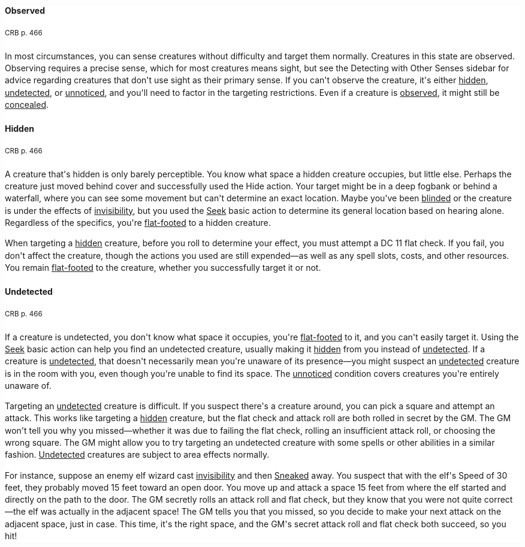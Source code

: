 #### Observed
<sup>CRB p. 466</sup>

In most circumstances, you can sense creatures without difficulty and target them normally. Creatures in this state are observed. Observing requires a precise sense, which for most creatures means sight, but see the Detecting with Other Senses sidebar for advice regarding creatures that don't use sight as their primary sense. If you can't observe the creature, it's either [hidden](conditions.md#Hidden), [undetected](conditions.md#Undetected), or [unnoticed](conditions.md#Unnoticed), and you'll need to factor in the targeting restrictions. Even if a creature is [observed](conditions.md#Observed), it might still be [concealed](conditions.md#Concealed).

#### Hidden
<sup>CRB p. 466</sup>

A creature that's hidden is only barely perceptible. You know what space a hidden creature occupies, but little else. Perhaps the creature just moved behind cover and successfully used the Hide action. Your target might be in a deep fogbank or behind a waterfall, where you can see some movement but can't determine an exact location. Maybe you've been [blinded](conditions.md#Blinded) or the creature is under the effects of [invisibility](Reference/Compendium/Spells/invisibility.md), but you used the [Seek](seek.md) basic action to determine its general location based on hearing alone. Regardless of the specifics, you're [flat-footed](conditions.md#Flat-footed) to a hidden creature.

When targeting a [hidden](conditions.md#Hidden) creature, before you roll to determine your effect, you must attempt a DC 11 flat check. If you fail, you don't affect the creature, though the actions you used are still expended—as well as any spell slots, costs, and other resources. You remain [flat-footed](conditions.md#Flat-footed) to the creature, whether you successfully target it or not.

#### Undetected
<sup>CRB p. 466</sup>

If a creature is undetected, you don't know what space it occupies, you're [flat-footed](conditions.md#Flat-footed) to it, and you can't easily target it. Using the [Seek](seek.md) basic action can help you find an undetected creature, usually making it [hidden](conditions.md#Hidden) from you instead of [undetected](conditions.md#Undetected). If a creature is [undetected](conditions.md#Undetected), that doesn't necessarily mean you're unaware of its presence—you might suspect an [undetected](conditions.md#Undetected) creature is in the room with you, even though you're unable to find its space. The [unnoticed](conditions.md#Unnoticed) condition covers creatures you're entirely unaware of.

Targeting an [undetected](conditions.md#Undetected) creature is difficult. If you suspect there's a creature around, you can pick a square and attempt an attack. This works like targeting a [hidden](conditions.md#Hidden) creature, but the flat check and attack roll are both rolled in secret by the GM. The GM won't tell you why you missed—whether it was due to failing the flat check, rolling an insufficient attack roll, or choosing the wrong square. The GM might allow you to try targeting an undetected creature with some spells or other abilities in a similar fashion. [Undetected](conditions.md#Undetected) creatures are subject to area effects normally.

For instance, suppose an enemy elf wizard cast [invisibility](Reference/Compendium/Spells/invisibility.md) and then [Sneaked](sneak.md) away. You suspect that with the elf's Speed of 30 feet, they probably moved 15 feet toward an open door. You move up and attack a space 15 feet from where the elf started and directly on the path to the door. The GM secretly rolls an attack roll and flat check, but they know that you were not quite correct—the elf was actually in the adjacent space! The GM tells you that you missed, so you decide to make your next attack on the adjacent space, just in case. This time, it's the right space, and the GM's secret attack roll and flat check both succeed, so you hit!
